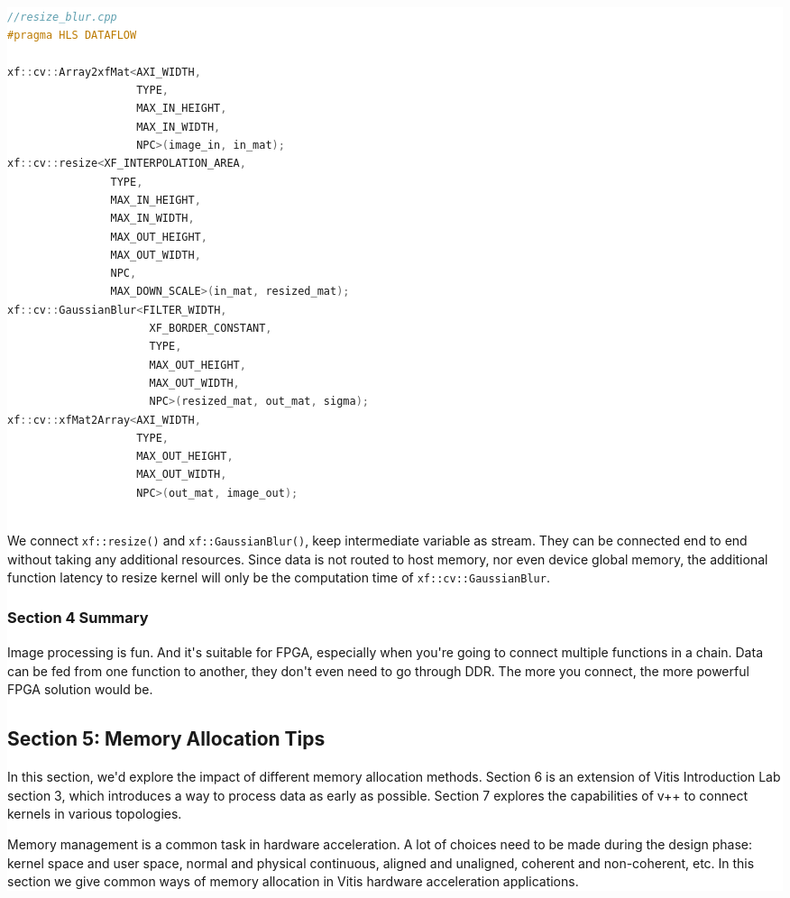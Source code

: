 ```C++
//resize_blur.cpp
#pragma HLS DATAFLOW

xf::cv::Array2xfMat<AXI_WIDTH,
                    TYPE,
                    MAX_IN_HEIGHT,
                    MAX_IN_WIDTH,
                    NPC>(image_in, in_mat);
xf::cv::resize<XF_INTERPOLATION_AREA,
                TYPE,
                MAX_IN_HEIGHT,
                MAX_IN_WIDTH,
                MAX_OUT_HEIGHT,
                MAX_OUT_WIDTH,
                NPC,
                MAX_DOWN_SCALE>(in_mat, resized_mat);
xf::cv::GaussianBlur<FILTER_WIDTH,
                      XF_BORDER_CONSTANT,
                      TYPE,
                      MAX_OUT_HEIGHT,
                      MAX_OUT_WIDTH,
                      NPC>(resized_mat, out_mat, sigma);
xf::cv::xfMat2Array<AXI_WIDTH,
                    TYPE,
                    MAX_OUT_HEIGHT,
                    MAX_OUT_WIDTH,
                    NPC>(out_mat, image_out);
                
```

We connect `xf::resize()` and `xf::GaussianBlur()`, keep intermediate variable as stream. They can be connected end to end without taking any additional resources. Since data is not routed to host memory, nor even device global memory, the additional function latency to resize kernel will only be the computation time of `xf::cv::GaussianBlur`.


### Section 4 Summary

Image processing is fun. And it's suitable for FPGA, especially when you're going to connect multiple functions in a chain. Data can be fed from one function to another, they don't even need to go through DDR. The more you connect, the more powerful FPGA solution would be.

## Section 5:  Memory Allocation Tips

In this section, we'd explore the impact of different memory allocation methods. Section 6 is an extension of Vitis Introduction Lab section 3, which introduces a way to process data as early as possible. Section 7 explores the capabilities of v++ to connect kernels in various topologies.

Memory management is a common task in hardware acceleration. A lot of choices need to be made during the design phase: kernel space and user space, normal and physical continuous, aligned and unaligned, coherent and non-coherent, etc. In this section we give common ways of memory allocation in Vitis hardware acceleration applications.
